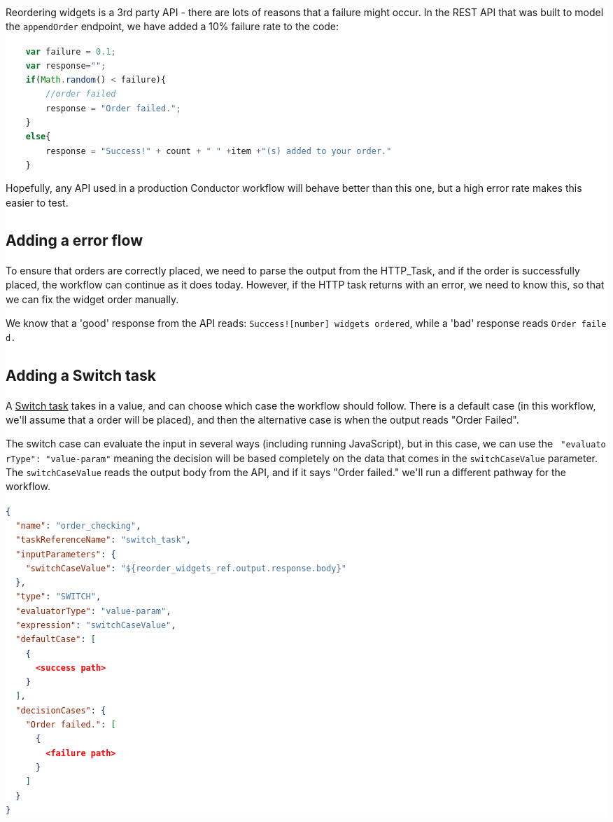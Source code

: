 Reordering widgets is a 3rd party API - there are lots of reasons that a failure might occur. In the REST API that was built to model the ```appendOrder``` endpoint, we have added a 10% failure rate to the code:

```javascript
    var failure = 0.1;
    var response="";
    if(Math.random() < failure){
        //order failed
        response = "Order failed.";
    }
    else{
        response = "Success!" + count + " " +item +"(s) added to your order."
    }
```

Hopefully, any API used in a production Conductor workflow will behave better than this one, but a high error rate makes this easier to test. 

## Adding a error flow

To ensure that orders are correctly placed, we need to parse the output from the HTTP_Task, and if the order is successfully placed, the workflow can continue as it does today. However, if the HTTP task returns with an error, we need to know this, so that we can fix the widget order manually.

We know that a 'good' response from the API reads: ```Success![number] widgets ordered```, while a 'bad' response reads ```Order failed.```

## Adding a Switch task

A [Switch task](https://orkes.io/content/docs/reference-docs/switch-task) takes in a value, and can choose which case the workflow should follow.  There is a default case (in this workflow, we'll assume that a order will be placed), and then the alternative case is when the output reads "Order Failed".

The switch case can evaluate the input in several ways (including running JavaScript), but in this case, we can use the ``` "evaluatorType": "value-param"``` meaning the decision will be based completely on the data that comes in the ```switchCaseValue``` parameter. The ```switchCaseValue``` reads the output body from the API, and if it says "Order failed." we'll run a different pathway for the workflow.


```json
{
  "name": "order_checking",
  "taskReferenceName": "switch_task",
  "inputParameters": {
    "switchCaseValue": "${reorder_widgets_ref.output.response.body}"
  },
  "type": "SWITCH",
  "evaluatorType": "value-param",
  "expression": "switchCaseValue",
  "defaultCase": [
    {
      <success path>
    }
  ],
  "decisionCases": {
    "Order failed.": [
      {
        <failure path>
      }
    ]
  }
}
```
